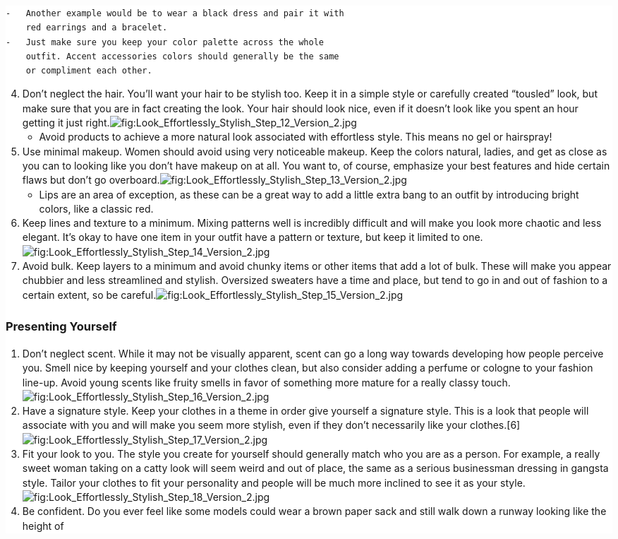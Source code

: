     -   Another example would be to wear a black dress and pair it with
        red earrings and a bracelet.
    -   Just make sure you keep your color palette across the whole
        outfit. Accent accessories colors should generally be the same
        or compliment each other.
4.  Don’t neglect the hair. You’ll want your hair to be stylish too.
    Keep it in a simple style or carefully created “tousled” look, but
    make sure that you are in fact creating the look. Your hair should
    look nice, even if it doesn’t look like you spent an hour getting it
    just
    right.![](Look_Effortlessly_Stylish_Step_12_Version_2.jpg "fig:Look_Effortlessly_Stylish_Step_12_Version_2.jpg")
    -   Avoid products to achieve a more natural look associated with
        effortless style. This means no gel or hairspray!
5.  Use minimal makeup. Women should avoid using very noticeable makeup.
    Keep the colors natural, ladies, and get as close as you can to
    looking like you don’t have makeup on at all. You want to, of
    course, emphasize your best features and hide certain flaws but
    don’t go
    overboard.![](Look_Effortlessly_Stylish_Step_13_Version_2.jpg "fig:Look_Effortlessly_Stylish_Step_13_Version_2.jpg")
    -   Lips are an area of exception, as these can be a great way to
        add a little extra bang to an outfit by introducing bright
        colors, like a classic red.
6.  Keep lines and texture to a minimum. Mixing patterns well is
    incredibly difficult and will make you look more chaotic and less
    elegant. It’s okay to have one item in your outfit have a pattern or
    texture, but keep it limited to
    one.![](Look_Effortlessly_Stylish_Step_14_Version_2.jpg "fig:Look_Effortlessly_Stylish_Step_14_Version_2.jpg")
7.  Avoid bulk. Keep layers to a minimum and avoid chunky items or other
    items that add a lot of bulk. These will make you appear chubbier
    and less streamlined and stylish. Oversized sweaters have a time and
    place, but tend to go in and out of fashion to a certain extent, so
    be
    careful.![](Look_Effortlessly_Stylish_Step_15_Version_2.jpg "fig:Look_Effortlessly_Stylish_Step_15_Version_2.jpg")

### Presenting Yourself

1.  Don’t neglect scent. While it may not be visually apparent, scent
    can go a long way towards developing how people perceive you. Smell
    nice by keeping yourself and your clothes clean, but also consider
    adding a perfume or cologne to your fashion line-up. Avoid young
    scents like fruity smells in favor of something more mature for a
    really classy
    touch.![](Look_Effortlessly_Stylish_Step_16_Version_2.jpg "fig:Look_Effortlessly_Stylish_Step_16_Version_2.jpg")
2.  Have a signature style. Keep your clothes in a theme in order give
    yourself a signature style. This is a look that people will
    associate with you and will make you seem more stylish, even if they
    don’t necessarily like your
    clothes.[6]![](Look_Effortlessly_Stylish_Step_17_Version_2.jpg "fig:Look_Effortlessly_Stylish_Step_17_Version_2.jpg")
3.  Fit your look to you. The style you create for yourself should
    generally match who you are as a person. For example, a really sweet
    woman taking on a catty look will seem weird and out of place, the
    same as a serious businessman dressing in gangsta style. Tailor your
    clothes to fit your personality and people will be much more
    inclined to see it as your
    style.![](Look_Effortlessly_Stylish_Step_18_Version_2.jpg "fig:Look_Effortlessly_Stylish_Step_18_Version_2.jpg")
4.  Be confident. Do you ever feel like some models could wear a brown
    paper sack and still walk down a runway looking like the height of